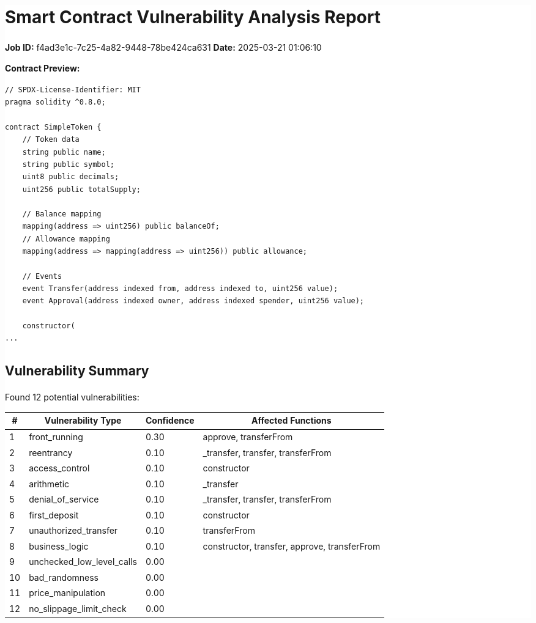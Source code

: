# Smart Contract Vulnerability Analysis Report

**Job ID:** f4ad3e1c-7c25-4a82-9448-78be424ca631
**Date:** 2025-03-21 01:06:10

**Contract Preview:**

```solidity
// SPDX-License-Identifier: MIT
pragma solidity ^0.8.0;

contract SimpleToken {
    // Token data
    string public name;
    string public symbol;
    uint8 public decimals;
    uint256 public totalSupply;
    
    // Balance mapping
    mapping(address => uint256) public balanceOf;
    // Allowance mapping
    mapping(address => mapping(address => uint256)) public allowance;
    
    // Events
    event Transfer(address indexed from, address indexed to, uint256 value);
    event Approval(address indexed owner, address indexed spender, uint256 value);
    
    constructor(
...
```

## Vulnerability Summary

Found 12 potential vulnerabilities:

| # | Vulnerability Type | Confidence | Affected Functions |
|---|-------------------|------------|--------------------|
| 1 | front_running | 0.30 | approve, transferFrom |
| 2 | reentrancy | 0.10 | _transfer, transfer, transferFrom |
| 3 | access_control | 0.10 | constructor |
| 4 | arithmetic | 0.10 | _transfer |
| 5 | denial_of_service | 0.10 | _transfer, transfer, transferFrom |
| 6 | first_deposit | 0.10 | constructor |
| 7 | unauthorized_transfer | 0.10 | transferFrom |
| 8 | business_logic | 0.10 | constructor, transfer, approve, transferFrom |
| 9 | unchecked_low_level_calls | 0.00 |  |
| 10 | bad_randomness | 0.00 |  |
| 11 | price_manipulation | 0.00 |  |
| 12 | no_slippage_limit_check | 0.00 |  |
